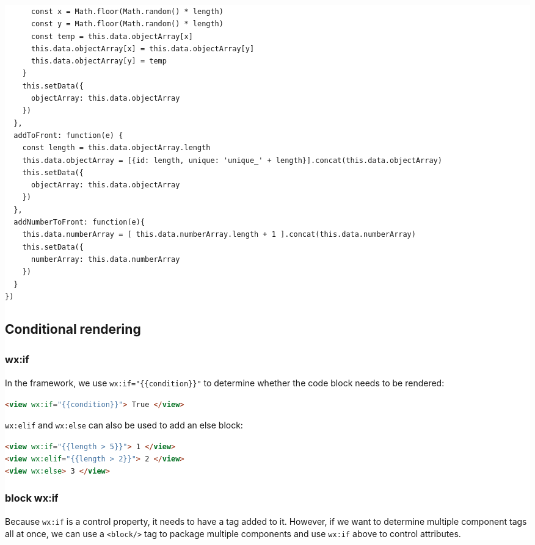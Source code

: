 ```html
      const x = Math.floor(Math.random() * length)
      const y = Math.floor(Math.random() * length)
      const temp = this.data.objectArray[x]
      this.data.objectArray[x] = this.data.objectArray[y]
      this.data.objectArray[y] = temp
    }
    this.setData({
      objectArray: this.data.objectArray
    })
  },
  addToFront: function(e) {
    const length = this.data.objectArray.length
    this.data.objectArray = [{id: length, unique: 'unique_' + length}].concat(this.data.objectArray)
    this.setData({
      objectArray: this.data.objectArray
    })
  },
  addNumberToFront: function(e){
    this.data.numberArray = [ this.data.numberArray.length + 1 ].concat(this.data.numberArray)
    this.setData({
      numberArray: this.data.numberArray
    })
  }
})
```



## Conditional rendering

### wx:if

In the framework, we use `wx:if="{{condition}}"` to determine whether the code block needs to be rendered:

```html
<view wx:if="{{condition}}"> True </view>
```

`wx:elif` and `wx:else` can also be used to add an else block:

```html
<view wx:if="{{length > 5}}"> 1 </view>
<view wx:elif="{{length > 2}}"> 2 </view>
<view wx:else> 3 </view>
```

### block wx:if

Because `wx:if` is a control property, it needs to have a tag added to it. However, if we want to determine multiple component tags all at once, we can use a `<block/>` tag to package multiple components and use `wx:if` above to control attributes.
